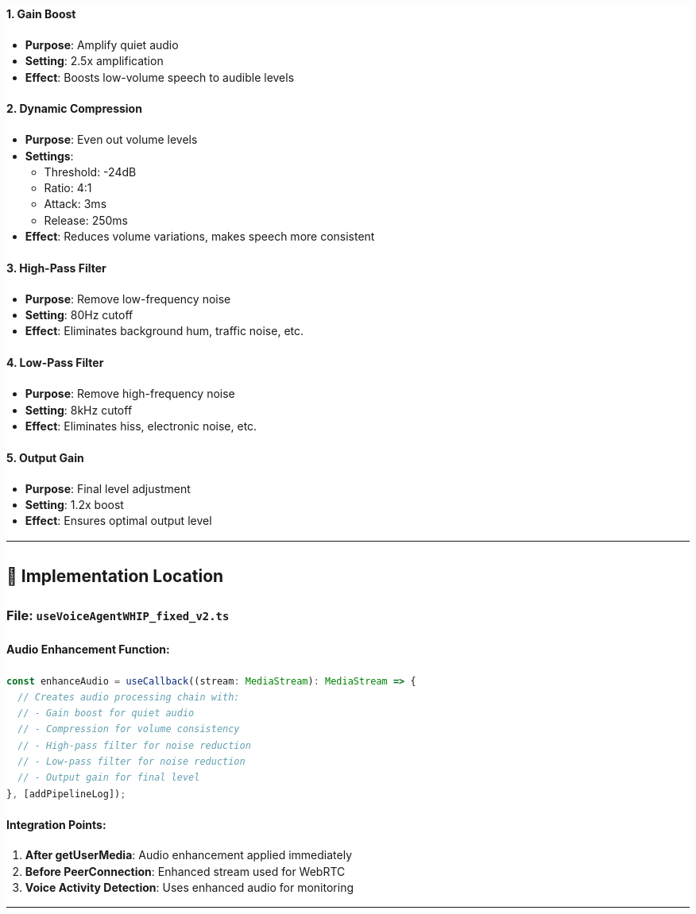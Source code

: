 #### **1. Gain Boost**
- **Purpose**: Amplify quiet audio
- **Setting**: 2.5x amplification
- **Effect**: Boosts low-volume speech to audible levels

#### **2. Dynamic Compression**
- **Purpose**: Even out volume levels
- **Settings**:
  - Threshold: -24dB
  - Ratio: 4:1
  - Attack: 3ms
  - Release: 250ms
- **Effect**: Reduces volume variations, makes speech more consistent

#### **3. High-Pass Filter**
- **Purpose**: Remove low-frequency noise
- **Setting**: 80Hz cutoff
- **Effect**: Eliminates background hum, traffic noise, etc.

#### **4. Low-Pass Filter**
- **Purpose**: Remove high-frequency noise
- **Setting**: 8kHz cutoff
- **Effect**: Eliminates hiss, electronic noise, etc.

#### **5. Output Gain**
- **Purpose**: Final level adjustment
- **Setting**: 1.2x boost
- **Effect**: Ensures optimal output level

---

## 📁 **Implementation Location**

### **File**: `useVoiceAgentWHIP_fixed_v2.ts`

#### **Audio Enhancement Function**:
```typescript
const enhanceAudio = useCallback((stream: MediaStream): MediaStream => {
  // Creates audio processing chain with:
  // - Gain boost for quiet audio
  // - Compression for volume consistency
  // - High-pass filter for noise reduction
  // - Low-pass filter for noise reduction
  // - Output gain for final level
}, [addPipelineLog]);
```

#### **Integration Points**:
1. **After getUserMedia**: Audio enhancement applied immediately
2. **Before PeerConnection**: Enhanced stream used for WebRTC
3. **Voice Activity Detection**: Uses enhanced audio for monitoring

---